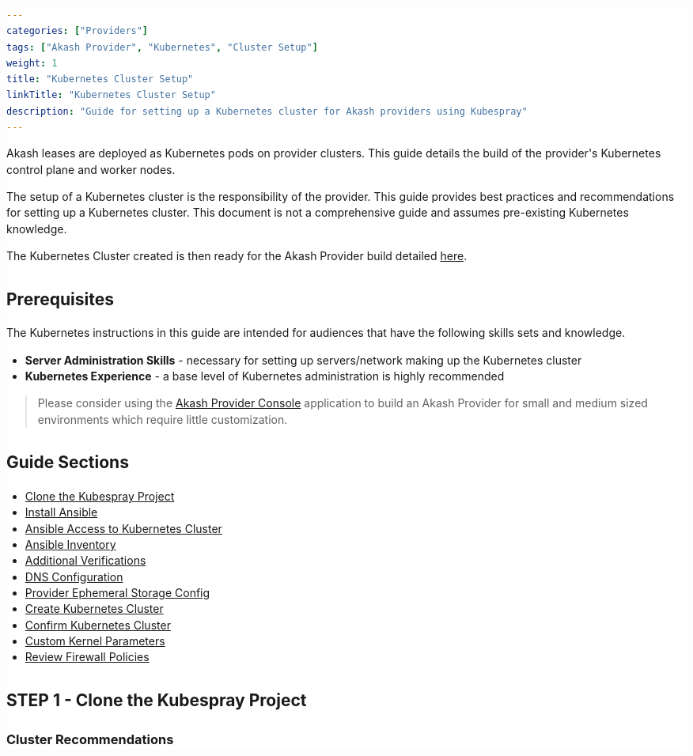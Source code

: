 ```yaml
---
categories: ["Providers"]
tags: ["Akash Provider", "Kubernetes", "Cluster Setup"]
weight: 1
title: "Kubernetes Cluster Setup"
linkTitle: "Kubernetes Cluster Setup"
description: "Guide for setting up a Kubernetes cluster for Akash providers using Kubespray"
---
```


Akash leases are deployed as Kubernetes pods on provider clusters. This guide details the build of the provider's Kubernetes control plane and worker nodes.

The setup of a Kubernetes cluster is the responsibility of the provider. This guide provides best practices and recommendations for setting up a Kubernetes cluster. This document is not a comprehensive guide and assumes pre-existing Kubernetes knowledge.

The Kubernetes Cluster created is then ready for the Akash Provider build detailed [here](/docs/providers/build-a-cloud-provider/akash-cli/akash-cloud-provider-build-with-helm-charts/).

## Prerequisites

The Kubernetes instructions in this guide are intended for audiences that have the following skills sets and knowledge.

- **Server Administration Skills** - necessary for setting up servers/network making up the Kubernetes cluster
- **Kubernetes Experience** - a base level of Kubernetes administration is highly recommended

> Please consider using the [Akash Provider Console](https://provider-console.akash.network/) application to build an Akash Provider for small and medium sized environments which require little customization.

## Guide Sections

- [Clone the Kubespray Project](#clone-the-kubespray-project)
- [Install Ansible](#step-2---install-ansible)
- [Ansible Access to Kubernetes Cluster](#step-3---ansible-access-to-kubernetes-cluster)
- [Ansible Inventory](#step-4---ansible-inventory)
- [Additional Verifications](#step-5---additional-verificationsconfig)
- [DNS Configuration](#step-6---dns-configuration)
- [Provider Ephemeral Storage Config](#step-7---provider-ephemeral-storage-config-optional)
- [Create Kubernetes Cluster](#step-8---create-kubernetes-cluster)
- [Confirm Kubernetes Cluster](#step-9---confirm-kubernetes-cluster)
- [Custom Kernel Parameters](#step-9---custom-kernel-parameters)
- [Review Firewall Policies](#step-10---review-firewall-policies)

## STEP 1 - Clone the Kubespray Project

### Cluster Recommendations
